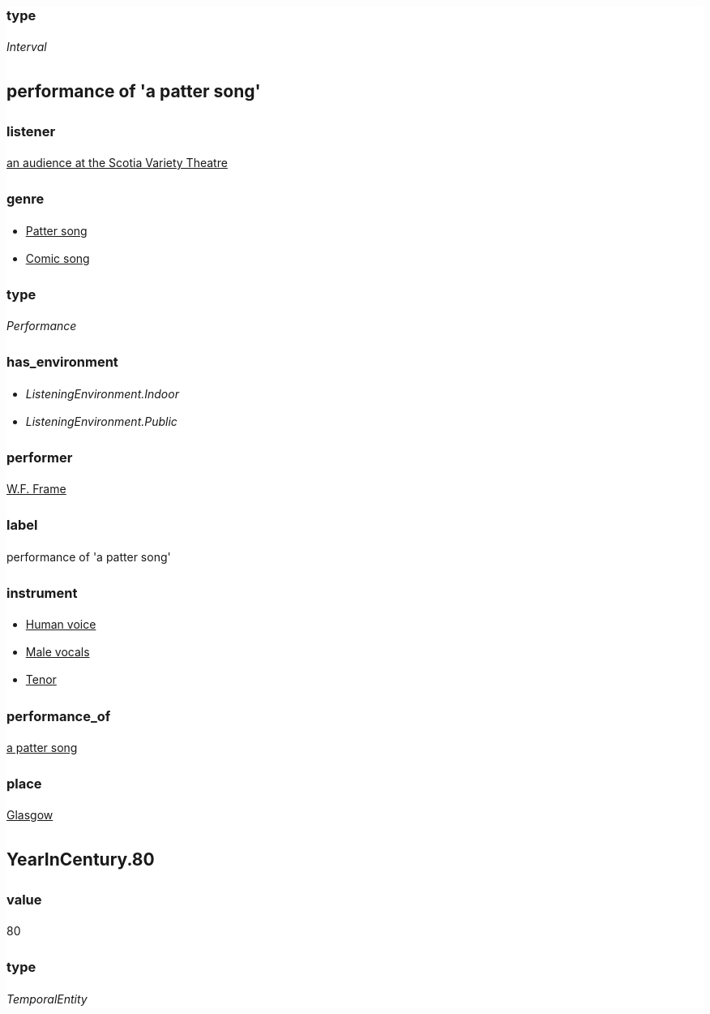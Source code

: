 ### type


*Interval*

## performance of 'a patter song'

### listener


[an audience at the Scotia Variety Theatre](#an-audience-at-the-Scotia-Variety-Theatre)

### genre

 - [Patter song](#Patter-song)

 - [Comic song](#Comic-song)

### type


*Performance*

### has_environment

 - *ListeningEnvironment.Indoor*

 - *ListeningEnvironment.Public*

### performer


[W.F. Frame](#W.F.-Frame)

### label


performance of 'a patter song'

### instrument

 - [Human voice](#Human-voice)

 - [Male vocals](#Male-vocals)

 - [Tenor](#Tenor)

### performance_of


[a patter song](#a-patter-song)

### place


[Glasgow](#Glasgow)

## YearInCentury.80

### value


80

### type


*TemporalEntity*